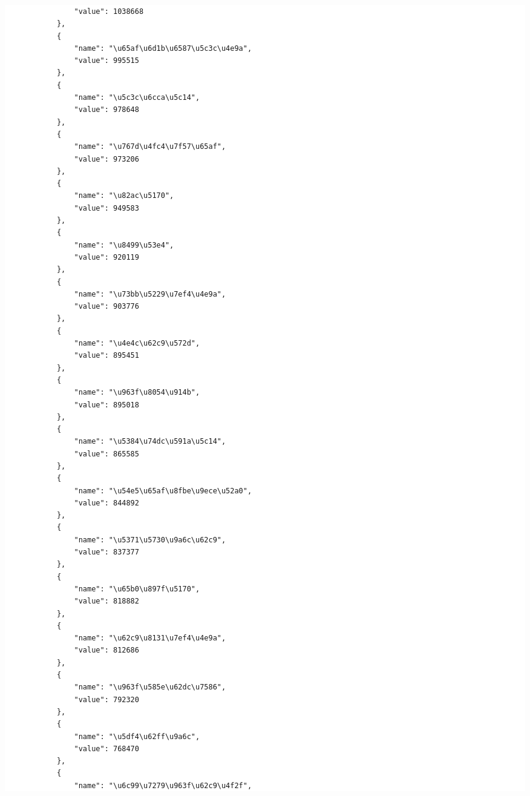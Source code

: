                     "value": 1038668
                },
                {
                    "name": "\u65af\u6d1b\u6587\u5c3c\u4e9a",
                    "value": 995515
                },
                {
                    "name": "\u5c3c\u6cca\u5c14",
                    "value": 978648
                },
                {
                    "name": "\u767d\u4fc4\u7f57\u65af",
                    "value": 973206
                },
                {
                    "name": "\u82ac\u5170",
                    "value": 949583
                },
                {
                    "name": "\u8499\u53e4",
                    "value": 920119
                },
                {
                    "name": "\u73bb\u5229\u7ef4\u4e9a",
                    "value": 903776
                },
                {
                    "name": "\u4e4c\u62c9\u572d",
                    "value": 895451
                },
                {
                    "name": "\u963f\u8054\u914b",
                    "value": 895018
                },
                {
                    "name": "\u5384\u74dc\u591a\u5c14",
                    "value": 865585
                },
                {
                    "name": "\u54e5\u65af\u8fbe\u9ece\u52a0",
                    "value": 844892
                },
                {
                    "name": "\u5371\u5730\u9a6c\u62c9",
                    "value": 837377
                },
                {
                    "name": "\u65b0\u897f\u5170",
                    "value": 818882
                },
                {
                    "name": "\u62c9\u8131\u7ef4\u4e9a",
                    "value": 812686
                },
                {
                    "name": "\u963f\u585e\u62dc\u7586",
                    "value": 792320
                },
                {
                    "name": "\u5df4\u62ff\u9a6c",
                    "value": 768470
                },
                {
                    "name": "\u6c99\u7279\u963f\u62c9\u4f2f",